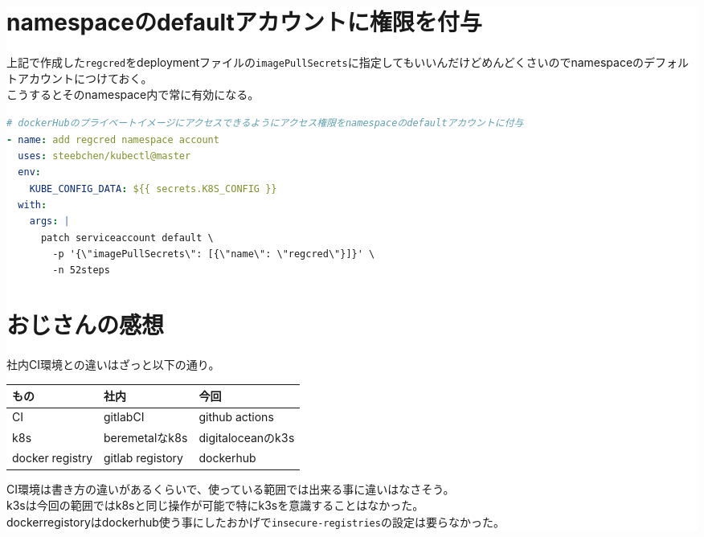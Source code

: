 ```yml
```

# namespaceのdefaultアカウントに権限を付与

上記で作成した`regcred`をdeploymentファイルの`imagePullSecrets`に指定してもいいんだけどめんどくさいのでnamespaceのデフォルトアカウントにつけておく。  
こうするとそのnamespace内で常に有効になる。  

```yml
# dockerHubのプライベートイメージにアクセスできるようにアクセス権限をnamespaceのdefaultアカウントに付与
- name: add regcred namespace account
  uses: steebchen/kubectl@master
  env:
    KUBE_CONFIG_DATA: ${{ secrets.K8S_CONFIG }}
  with:
    args: |
      patch serviceaccount default \
        -p '{\"imagePullSecrets\": [{\"name\": \"regcred\"}]}' \
        -n 52steps
```

# おじさんの感想
社内CI環境との違いはざっと以下の通り。  

|もの|社内|今回|
|:-|:-|:-|
|CI|gitlabCI|github actions|
|k8s|beremetalなk8s|digitaloceanのk3s|
|docker registry|gitlab registory|dockerhub|

CI環境は書き方の違いがあるくらいで、使っている範囲では出来る事に違いはなさそう。  
k3sは今回の範囲ではk8sと同じ操作が可能で特にk3sを意識することはなかった。  
dockerregistoryはdockerhub使う事にしたおかげで`insecure-registries`の設定は要らなかった。  


